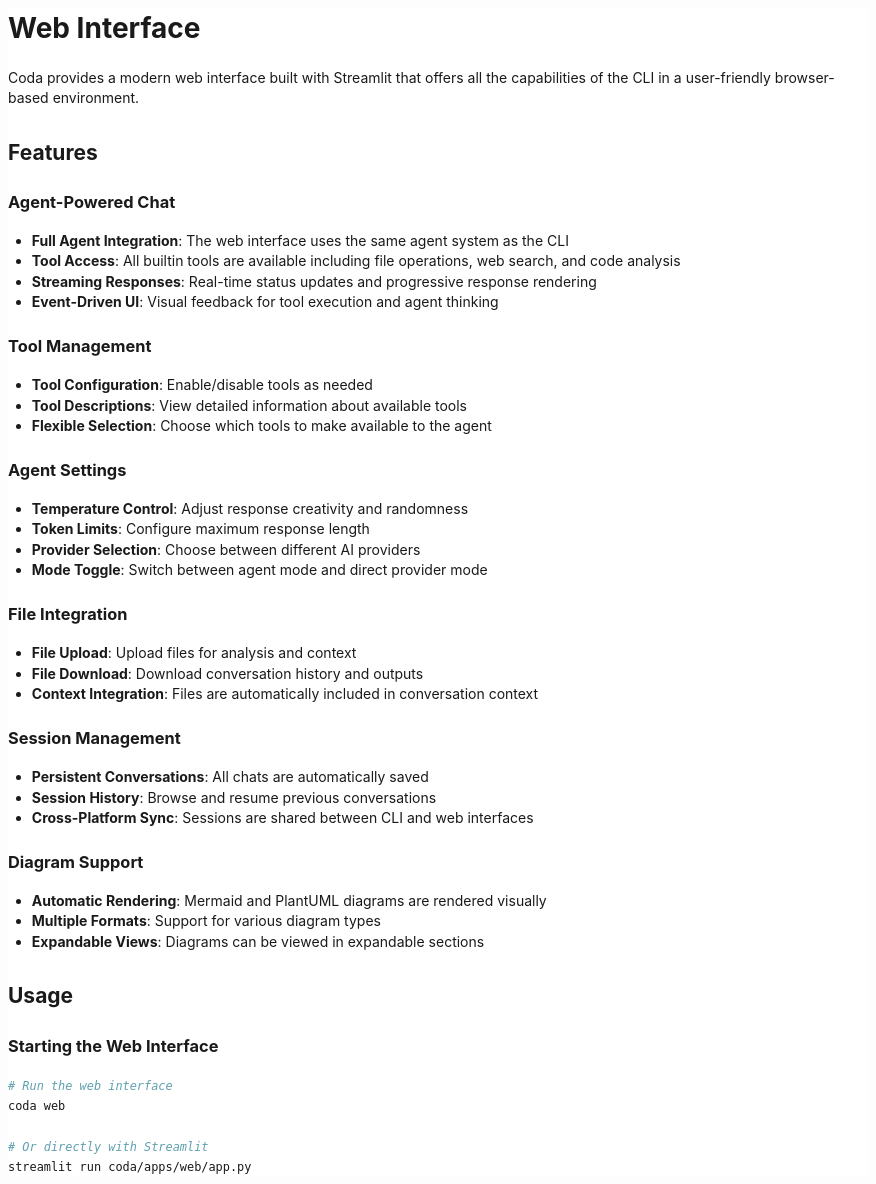 # Web Interface

Coda provides a modern web interface built with Streamlit that offers all the capabilities of the CLI in a user-friendly browser-based environment.

## Features

### Agent-Powered Chat
- **Full Agent Integration**: The web interface uses the same agent system as the CLI
- **Tool Access**: All builtin tools are available including file operations, web search, and code analysis
- **Streaming Responses**: Real-time status updates and progressive response rendering
- **Event-Driven UI**: Visual feedback for tool execution and agent thinking

### Tool Management
- **Tool Configuration**: Enable/disable tools as needed
- **Tool Descriptions**: View detailed information about available tools
- **Flexible Selection**: Choose which tools to make available to the agent

### Agent Settings
- **Temperature Control**: Adjust response creativity and randomness
- **Token Limits**: Configure maximum response length
- **Provider Selection**: Choose between different AI providers
- **Mode Toggle**: Switch between agent mode and direct provider mode

### File Integration
- **File Upload**: Upload files for analysis and context
- **File Download**: Download conversation history and outputs
- **Context Integration**: Files are automatically included in conversation context

### Session Management
- **Persistent Conversations**: All chats are automatically saved
- **Session History**: Browse and resume previous conversations
- **Cross-Platform Sync**: Sessions are shared between CLI and web interfaces

### Diagram Support
- **Automatic Rendering**: Mermaid and PlantUML diagrams are rendered visually
- **Multiple Formats**: Support for various diagram types
- **Expandable Views**: Diagrams can be viewed in expandable sections

## Usage

### Starting the Web Interface

```bash
# Run the web interface
coda web

# Or directly with Streamlit
streamlit run coda/apps/web/app.py
```
